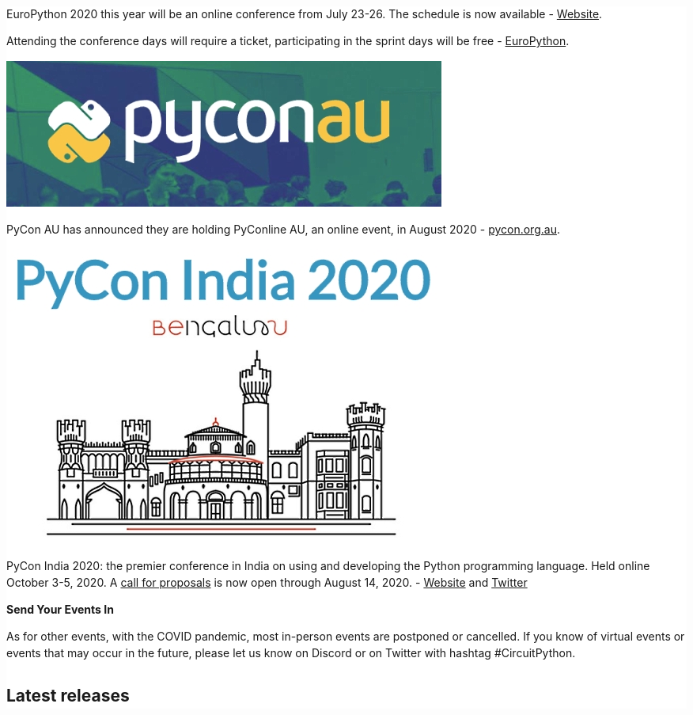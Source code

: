 EuroPython 2020 this year will be an online conference from July 23-26. The schedule is now available - [Website](https://ep2020.europython.eu/schedule/).

Attending the conference days will require a ticket, participating in the sprint days will be free - [EuroPython](https://blog.europython.eu/post/614102095419850752/europython-2020-online-conference-from-july-23-26).

[![PyCon Australia 2020](../assets/20200602/pycon-au.jpg)](https://2020.pycon.org.au/)

PyCon AU has announced they are holding PyConline AU, an online event, in August 2020 -  [pycon.org.au](https://2020.pycon.org.au/).

[![PyCon India 2020](../assets/20200602/pycon-india.jpg)](https://in.pycon.org/2020/)

PyCon India 2020: the premier conference in India on using and developing the Python programming language. Held online October 3-5, 2020. A [call for proposals](https://in.pycon.org/cfp/2020/proposals/) is now open through August 14, 2020. - [Website](https://in.pycon.org/2020/) and [Twitter](https://twitter.com/pyconindia)

**Send Your Events In**

As for other events, with the COVID pandemic, most in-person events are postponed or cancelled. If you know of virtual events or events that may occur in the future, please let us know on Discord or on Twitter with hashtag #CircuitPython.

## Latest releases
